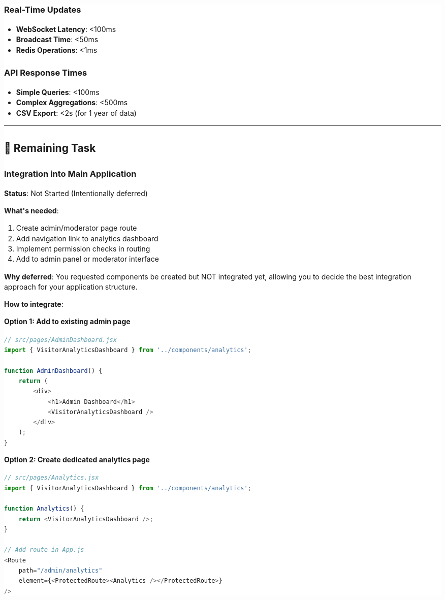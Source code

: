 ### Real-Time Updates
- **WebSocket Latency**: <100ms
- **Broadcast Time**: <50ms
- **Redis Operations**: <1ms

### API Response Times
- **Simple Queries**: <100ms
- **Complex Aggregations**: <500ms
- **CSV Export**: <2s (for 1 year of data)

---

## 🎯 Remaining Task

### Integration into Main Application
**Status**: Not Started (Intentionally deferred)

**What's needed**:
1. Create admin/moderator page route
2. Add navigation link to analytics dashboard
3. Implement permission checks in routing
4. Add to admin panel or moderator interface

**Why deferred**: You requested components be created but NOT integrated yet, allowing you to decide the best integration approach for your application structure.

**How to integrate**:

**Option 1: Add to existing admin page**
```javascript
// src/pages/AdminDashboard.jsx
import { VisitorAnalyticsDashboard } from '../components/analytics';

function AdminDashboard() {
    return (
        <div>
            <h1>Admin Dashboard</h1>
            <VisitorAnalyticsDashboard />
        </div>
    );
}
```

**Option 2: Create dedicated analytics page**
```javascript
// src/pages/Analytics.jsx
import { VisitorAnalyticsDashboard } from '../components/analytics';

function Analytics() {
    return <VisitorAnalyticsDashboard />;
}

// Add route in App.js
<Route
    path="/admin/analytics"
    element={<ProtectedRoute><Analytics /></ProtectedRoute>}
/>
```
